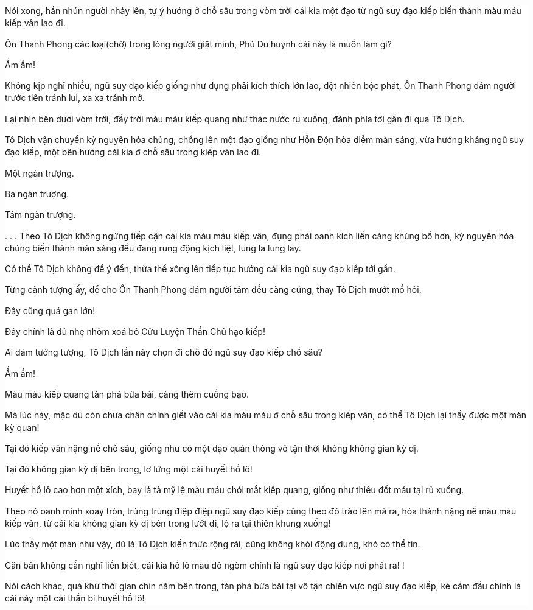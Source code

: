 Nói xong, hắn nhún người nhảy lên, tự ý hướng ở chỗ sâu trong vòm trời cái kia một đạo từ ngũ suy đạo kiếp biến thành màu máu kiếp vân lao đi.

Ôn Thanh Phong các loại(chờ) trong lòng người giật mình, Phù Du huynh cái này là muốn làm gì?

Ầm ầm!

Không kịp nghĩ nhiều, ngũ suy đạo kiếp giống như đụng phải kích thích lớn lao, đột nhiên bộc phát, Ôn Thanh Phong đám người trước tiên tránh lui, xa xa tránh mở.

Lại nhìn bên dưới vòm trời, đầy trời màu máu kiếp quang như thác nước rủ xuống, đánh phía tới gần đi qua Tô Dịch.

Tô Dịch vận chuyển kỷ nguyên hỏa chủng, chống lên một đạo giống như Hỗn Độn hỏa diễm màn sáng, vừa hướng kháng ngũ suy đạo kiếp, một bên hướng cái kia ở chỗ sâu trong kiếp vân lao đi.

Một ngàn trượng.

Ba ngàn trượng.

Tám ngàn trượng.

. . . Theo Tô Dịch không ngừng tiếp cận cái kia màu máu kiếp vân, đụng phải oanh kích liền càng khủng bố hơn, kỷ nguyên hỏa chủng biến thành màn sáng đều đang rung động kịch liệt, lung la lung lay.

Có thể Tô Dịch không để ý đến, thừa thế xông lên tiếp tục hướng cái kia ngũ suy đạo kiếp tới gần.

Từng cảnh tượng ấy, để cho Ôn Thanh Phong đám người tâm đều căng cứng, thay Tô Dịch mướt mồ hôi.

Đây cũng quá gan lớn!

Đây chính là đủ nhẹ nhõm xoá bỏ Cửu Luyện Thần Chủ hạo kiếp!

Ai dám tưởng tượng, Tô Dịch lần này chọn đi chỗ đó ngũ suy đạo kiếp chỗ sâu?

Ầm ầm!

Màu máu kiếp quang tàn phá bừa bãi, càng thêm cuồng bạo.

Mà lúc này, mặc dù còn chưa chân chính giết vào cái kia màu máu ở chỗ sâu trong kiếp vân, có thể Tô Dịch lại thấy được một màn kỳ quan!

Tại đó kiếp vân nặng nề chỗ sâu, giống như có một đạo quán thông vô tận thời không không gian kỳ dị.

Tại đó không gian kỳ dị bên trong, lơ lửng một cái huyết hồ lô!

Huyết hồ lô cao hơn một xích, bay lả tả mỹ lệ màu máu chói mắt kiếp quang, giống như thiêu đốt máu tại rủ xuống.

Theo nó oanh minh xoay tròn, trùng trùng điệp điệp ngũ suy đạo kiếp cũng theo đó trào lên mà ra, hóa thành nặng nề màu máu kiếp vân, từ cái kia không gian kỳ dị bên trong lướt đi, lộ ra tại thiên khung xuống!

Lúc thấy một màn như vậy, dù là Tô Dịch kiến thức rộng rãi, cũng không khỏi động dung, khó có thể tin.

Căn bản không cần nghĩ liền biết, cái kia hồ lô màu đỏ ngòm chính là ngũ suy đạo kiếp nơi phát ra! !

Nói cách khác, quá khứ thời gian chín năm bên trong, tàn phá bừa bãi tại vô tận chiến vực ngũ suy đạo kiếp, kẻ cầm đầu chính là cái này một cái thần bí huyết hồ lô!
